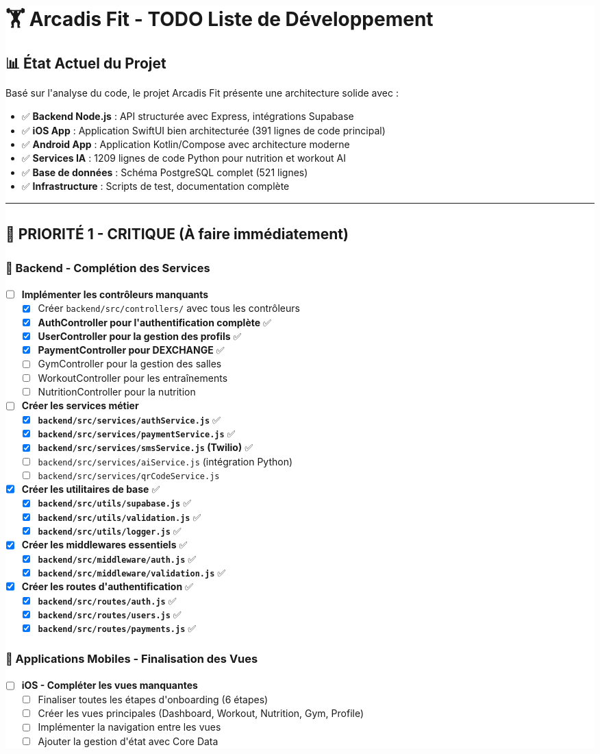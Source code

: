 # 🏋️ Arcadis Fit - TODO Liste de Développement

## 📊 État Actuel du Projet

Basé sur l'analyse du code, le projet Arcadis Fit présente une architecture solide avec :
- ✅ **Backend Node.js** : API structurée avec Express, intégrations Supabase
- ✅ **iOS App** : Application SwiftUI bien architecturée (391 lignes de code principal)
- ✅ **Android App** : Application Kotlin/Compose avec architecture moderne
- ✅ **Services IA** : 1209 lignes de code Python pour nutrition et workout AI
- ✅ **Base de données** : Schéma PostgreSQL complet (521 lignes)
- ✅ **Infrastructure** : Scripts de test, documentation complète

---

## 🎯 PRIORITÉ 1 - CRITIQUE (À faire immédiatement)

### 🔧 Backend - Complétion des Services
- [ ] **Implémenter les contrôleurs manquants**
  - [x] Créer `backend/src/controllers/` avec tous les contrôleurs
  - [x] **AuthController pour l'authentification complète** ✅
  - [x] **UserController pour la gestion des profils** ✅
  - [x] **PaymentController pour DEXCHANGE** ✅
  - [ ] GymController pour la gestion des salles
  - [ ] WorkoutController pour les entraînements
  - [ ] NutritionController pour la nutrition

- [ ] **Créer les services métier**
  - [x] **`backend/src/services/authService.js`** ✅
  - [x] **`backend/src/services/paymentService.js`** ✅
  - [x] **`backend/src/services/smsService.js` (Twilio)** ✅
  - [ ] `backend/src/services/aiService.js` (intégration Python)
  - [ ] `backend/src/services/qrCodeService.js`

- [x] **Créer les utilitaires de base** ✅
  - [x] **`backend/src/utils/supabase.js`** ✅
  - [x] **`backend/src/utils/validation.js`** ✅  
  - [x] **`backend/src/utils/logger.js`** ✅

- [x] **Créer les middlewares essentiels** ✅
  - [x] **`backend/src/middleware/auth.js`** ✅
  - [x] **`backend/src/middleware/validation.js`** ✅

- [x] **Créer les routes d'authentification** ✅
  - [x] **`backend/src/routes/auth.js`** ✅
  - [x] **`backend/src/routes/users.js`** ✅
  - [x] **`backend/src/routes/payments.js`** ✅

### 📱 Applications Mobiles - Finalisation des Vues
- [ ] **iOS - Compléter les vues manquantes**
  - [ ] Finaliser toutes les étapes d'onboarding (6 étapes)
  - [ ] Créer les vues principales (Dashboard, Workout, Nutrition, Gym, Profile)
  - [ ] Implémenter la navigation entre les vues
  - [ ] Ajouter la gestion d'état avec Core Data
